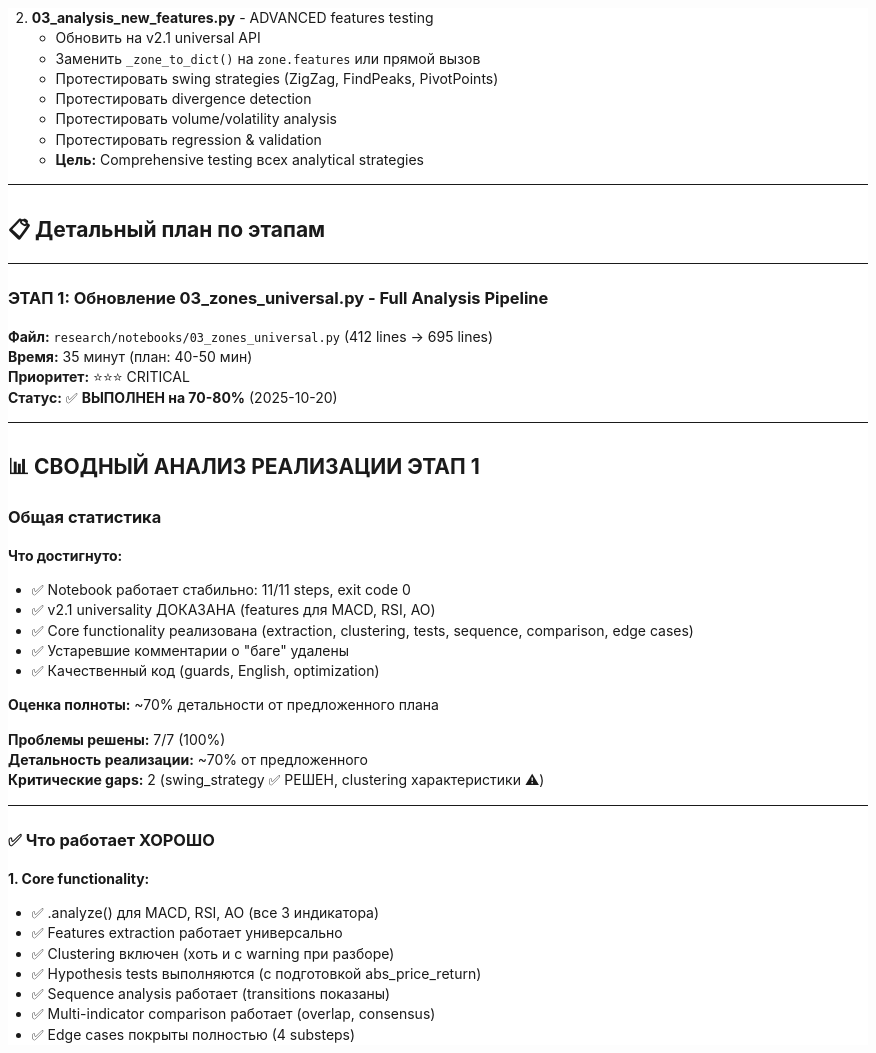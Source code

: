 2. **03_analysis_new_features.py** - ADVANCED features testing
   - Обновить на v2.1 universal API
   - Заменить `_zone_to_dict()` на `zone.features` или прямой вызов
   - Протестировать swing strategies (ZigZag, FindPeaks, PivotPoints)
   - Протестировать divergence detection
   - Протестировать volume/volatility analysis
   - Протестировать regression & validation
   - **Цель:** Comprehensive testing всех analytical strategies

---

## 📋 Детальный план по этапам

---

### **ЭТАП 1: Обновление 03_zones_universal.py - Full Analysis Pipeline**

**Файл:** `research/notebooks/03_zones_universal.py` (412 lines → 695 lines)  
**Время:** 35 минут (план: 40-50 мин)  
**Приоритет:** ⭐⭐⭐ CRITICAL  
**Статус:** ✅ **ВЫПОЛНЕН на 70-80%** (2025-10-20)

---

## 📊 СВОДНЫЙ АНАЛИЗ РЕАЛИЗАЦИИ ЭТАП 1

### Общая статистика

**Что достигнуто:**
- ✅ Notebook работает стабильно: 11/11 steps, exit code 0
- ✅ v2.1 universality ДОКАЗАНА (features для MACD, RSI, AO)
- ✅ Core functionality реализована (extraction, clustering, tests, sequence, comparison, edge cases)
- ✅ Устаревшие комментарии о "баге" удалены
- ✅ Качественный код (guards, English, optimization)

**Оценка полноты:** ~70% детальности от предложенного плана

**Проблемы решены:** 7/7 (100%)  
**Детальность реализации:** ~70% от предложенного  
**Критические gaps:** 2 (swing_strategy ✅ РЕШЕН, clustering характеристики ⚠️)

---

### ✅ Что работает ХОРОШО

**1. Core functionality:**
- ✅ .analyze() для MACD, RSI, AO (все 3 индикатора)
- ✅ Features extraction работает универсально
- ✅ Clustering включен (хоть и с warning при разборе)
- ✅ Hypothesis tests выполняются (с подготовкой abs_price_return)
- ✅ Sequence analysis работает (transitions показаны)
- ✅ Multi-indicator comparison работает (overlap, consensus)
- ✅ Edge cases покрыты полностью (4 substeps)
